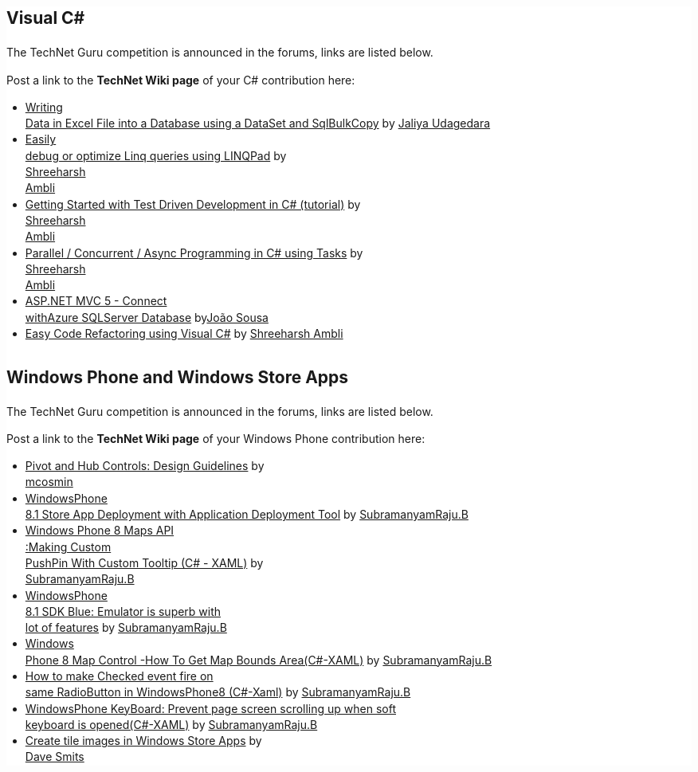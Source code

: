 
## <a name="Visual_C"></a>Visual C#
The TechNet Guru competition is announced in the forums, links are listed below.<br>

Post a link to the **TechNet Wiki page** of your C# contribution here:


- [Writing<br> Data in Excel File into a Database using a DataSet and SqlBulkCopy](http://social.technet.microsoft.com/wiki/contents/articles/23891.writing-data-in-excel-file-into-a-database-using-a-dataset-and-sqlbulkcopy.aspx) by [Jaliya Udagedara](http://social.technet.microsoft.com/profile/jaliya%20udagedara/)
- [Easily<br>debug or optimize Linq queries using LINQPad](http://social.technet.microsoft.com/wiki/contents/articles/23932.easily-debug-or-optimize-linq-queries-using-linqpad.aspx) by<br>[Shreeharsh <br>Ambli](http://social.msdn.microsoft.com/Profile/shreeharsh%20ambli)
- [Getting Started with Test Driven Development in C# (tutorial)](http://social.technet.microsoft.com/wiki/contents/articles/23929.getting-started-with-test-driven-development-in-c-tutorial.aspx) by<br>[Shreeharsh <br>Ambli](http://social.msdn.microsoft.com/Profile/shreeharsh%20ambli)
- [Parallel / Concurrent / Async Programming in C# using Tasks](http://social.technet.microsoft.com/wiki/contents/articles/23917.parallel-concurrent-async-programming-in-c-using-tasks.aspx) by<br>[Shreeharsh <br>Ambli](http://social.msdn.microsoft.com/Profile/shreeharsh%20ambli)
- [ASP.NET MVC 5 - Connect<br>withAzure SQLServer Database](http://social.technet.microsoft.com/wiki/contents/articles/24129.asp-net-mvc-connect-with-azure-sqlserver-database.aspx) by[João Sousa](http://social.technet.microsoft.com/profile/jo%C3%A3o%20eduardo%20sousa/)
- [Easy Code Refactoring using Visual C#](http://social.technet.microsoft.com/wiki/contents/articles/24156.easy-code-refactoring-using-visual-c.aspx) by [Shreeharsh Ambli](http://social.msdn.microsoft.com/Profile/shreeharsh%20ambli)


## <a name="Windows_Phone_and_Windows_Store_Apps"></a>Windows Phone and Windows Store Apps
The TechNet Guru competition is announced in the forums, links are listed below.<br>

Post a link to the **TechNet Wiki page** of your Windows Phone contribution here:


- [Pivot and Hub Controls: Design Guidelines](http://social.technet.microsoft.com/wiki/contents/articles/24035.pivot-and-hub-controls-design-guidelines.aspx) by<br>[mcosmin](http://social.technet.microsoft.com/Profile/mcosmin/)
- [WindowsPhone<br> 8.1 Store App Deployment with Application Deployment Tool](http://social.technet.microsoft.com/wiki/contents/articles/24119.windowsphone-8-1-app-deployment-how-to-deploy-appx-file-with-application-development-tool.aspx) by [SubramanyamRaju.B](http://social.technet.microsoft.com/wiki/623005/ProfileUrlRedirect.ashx)
- [Windows Phone 8 Maps API<br> :Making Custom <br>PushPin With Custom Tooltip (C# - XAML)](http://social.technet.microsoft.com/wiki/contents/articles/24118.windows-phone-8-maps-api-making-custom-pushpin-with-custom-tooltip-c-xaml.aspx) by [<br>SubramanyamRaju.B](http://social.technet.microsoft.com/wiki/623005/ProfileUrlRedirect.ashx)
- [WindowsPhone<br> 8.1 SDK Blue: Emulator is superb with <br>lot of features](http://social.technet.microsoft.com/wiki/contents/articles/24123.windowsphone-8-1-sdk-blue-emulator-is-superb-with-lot-of-features.aspx) by [SubramanyamRaju.B](http://social.technet.microsoft.com/wiki/623005/ProfileUrlRedirect.ashx)
- [Windows<br> Phone 8 Map Control -How To Get Map Bounds Area(C#-XAML)](http://social.technet.microsoft.com/wiki/contents/articles/24124.windows-phone-8-map-control-how-to-get-map-bounds-area-c-xaml.aspx) by [SubramanyamRaju.B](http://social.technet.microsoft.com/wiki/623005/ProfileUrlRedirect.ashx)
- [How to make Checked event fire on<br>same RadioButton in WindowsPhone8 (C#-Xaml)](http://social.technet.microsoft.com/wiki/contents/articles/24134.how-to-make-checked-event-fire-on-same-radiobutton-in-windowsphone8-c-xaml.aspx) by [SubramanyamRaju.B](http://social.technet.microsoft.com/wiki/623005/ProfileUrlRedirect.ashx)
- [WindowsPhone KeyBoard: Prevent page screen scrolling up when soft<br> keyboard is opened(C#-XAML)](http://social.technet.microsoft.com/wiki/contents/articles/24175.windowsphone-keyboard-prevent-page-screen-scrolling-up-when-soft-keyboard-is-opened-c-xaml.aspx) by [SubramanyamRaju.B](http://social.technet.microsoft.com/wiki/623005/ProfileUrlRedirect.ashx)
- [Create tile images in Windows Store Apps](http://social.technet.microsoft.com/wiki/contents/articles/24122.create-tile-images-in-windows-store-apps.aspx) by<br>[Dave Smits](http://social.msdn.microsoft.com/profile/dave%20smits/)